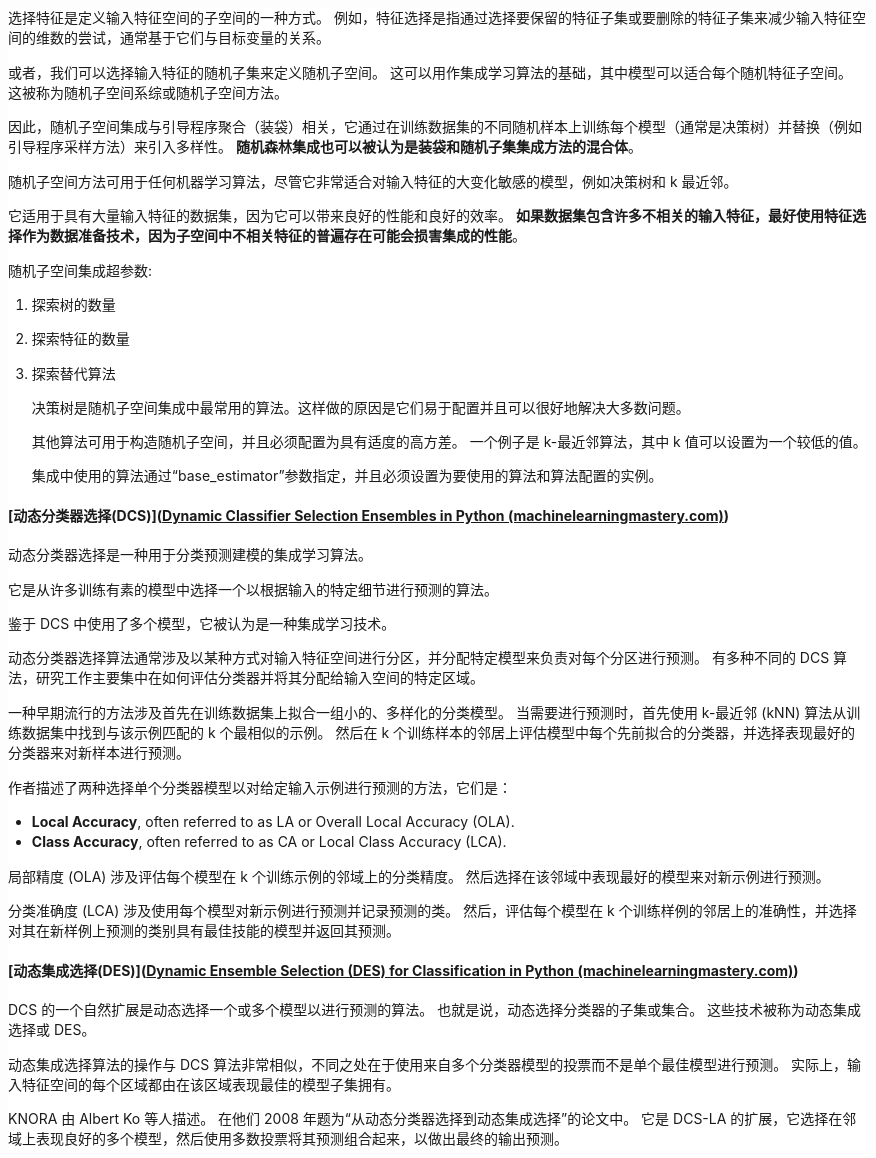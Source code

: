 选择特征是定义输入特征空间的子空间的一种方式。 例如，特征选择是指通过选择要保留的特征子集或要删除的特征子集来减少输入特征空间的维数的尝试，通常基于它们与目标变量的关系。

或者，我们可以选择输入特征的随机子集来定义随机子空间。 这可以用作集成学习算法的基础，其中模型可以适合每个随机特征子空间。 这被称为随机子空间系综或随机子空间方法。

因此，随机子空间集成与引导程序聚合（装袋）相关，它通过在训练数据集的不同随机样本上训练每个模型（通常是决策树）并替换（例如引导程序采样方法）来引入多样性。 **随机森林集成也可以被认为是装袋和随机子集集成方法的混合体**。

随机子空间方法可用于任何机器学习算法，尽管它非常适合对输入特征的大变化敏感的模型，例如决策树和 k 最近邻。

它适用于具有大量输入特征的数据集，因为它可以带来良好的性能和良好的效率。 **如果数据集包含许多不相关的输入特征，最好使用特征选择作为数据准备技术，因为子空间中不相关特征的普遍存在可能会损害集成的性能**。

随机子空间集成超参数:

1. 探索树的数量

2. 探索特征的数量

3. 探索替代算法

   决策树是随机子空间集成中最常用的算法。这样做的原因是它们易于配置并且可以很好地解决大多数问题。

   其他算法可用于构造随机子空间，并且必须配置为具有适度的高方差。 一个例子是 k-最近邻算法，其中 k 值可以设置为一个较低的值。

   集成中使用的算法通过“base_estimator”参数指定，并且必须设置为要使用的算法和算法配置的实例。

#### [动态分类器选择(DCS)]([Dynamic Classifier Selection Ensembles in Python (machinelearningmastery.com)](https://machinelearningmastery.com/dynamic-classifier-selection-in-python/))

动态分类器选择是一种用于分类预测建模的集成学习算法。

它是从许多训练有素的模型中选择一个以根据输入的特定细节进行预测的算法。

鉴于 DCS 中使用了多个模型，它被认为是一种集成学习技术。

动态分类器选择算法通常涉及以某种方式对输入特征空间进行分区，并分配特定模型来负责对每个分区进行预测。 有多种不同的 DCS 算法，研究工作主要集中在如何评估分类器并将其分配给输入空间的特定区域。

一种早期流行的方法涉及首先在训练数据集上拟合一组小的、多样化的分类模型。 当需要进行预测时，首先使用 k-最近邻 (kNN) 算法从训练数据集中找到与该示例匹配的 k 个最相似的示例。 然后在 k 个训练样本的邻居上评估模型中每个先前拟合的分类器，并选择表现最好的分类器来对新样本进行预测。

作者描述了两种选择单个分类器模型以对给定输入示例进行预测的方法，它们是：

- **Local Accuracy**, often referred to as LA or Overall Local Accuracy (OLA).
- **Class Accuracy**, often referred to as CA or Local Class Accuracy (LCA).

局部精度 (OLA) 涉及评估每个模型在 k 个训练示例的邻域上的分类精度。 然后选择在该邻域中表现最好的模型来对新示例进行预测。

分类准确度 (LCA) 涉及使用每个模型对新示例进行预测并记录预测的类。 然后，评估每个模型在 k 个训练样例的邻居上的准确性，并选择对其在新样例上预测的类别具有最佳技能的模型并返回其预测。

#### [动态集成选择(DES)]([Dynamic Ensemble Selection (DES) for Classification in Python (machinelearningmastery.com)](https://machinelearningmastery.com/dynamic-ensemble-selection-in-python/))

DCS 的一个自然扩展是动态选择一个或多个模型以进行预测的算法。 也就是说，动态选择分类器的子集或集合。 这些技术被称为动态集成选择或 DES。

动态集成选择算法的操作与 DCS 算法非常相似，不同之处在于使用来自多个分类器模型的投票而不是单个最佳模型进行预测。 实际上，输入特征空间的每个区域都由在该区域表现最佳的模型子集拥有。

KNORA 由 Albert Ko 等人描述。 在他们 2008 年题为“从动态分类器选择到动态集成选择”的论文中。 它是 DCS-LA 的扩展，它选择在邻域上表现良好的多个模型，然后使用多数投票将其预测组合起来，以做出最终的输出预测。
